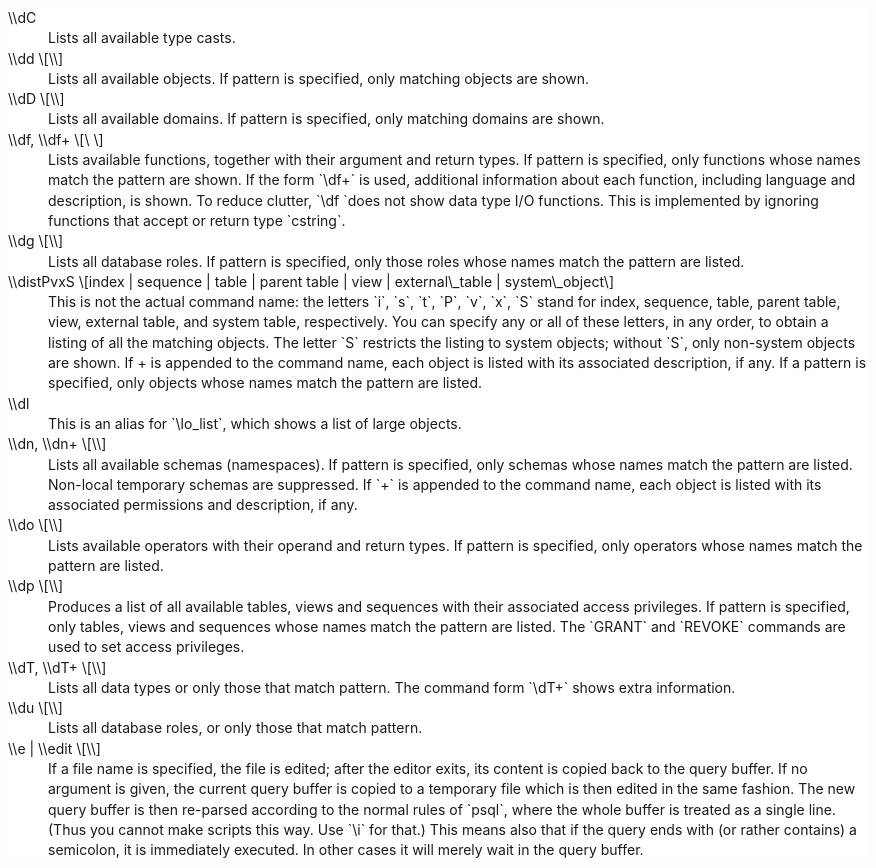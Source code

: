<dt>\\dC  </dt>
<dd>Lists all available type casts.</dd>

<dt>\\dd \[\<object\_pattern\>\]  </dt>
<dd>Lists all available objects. If pattern is specified, only matching objects are shown.</dd>

<dt>\\dD \[\<domain\_pattern\>\]  </dt>
<dd>Lists all available domains. If pattern is specified, only matching domains are shown.</dd>

<dt>\\df, \\df+ \[\<function\_pattern\> \]  </dt>
<dd>Lists available functions, together with their argument and return types. If pattern is specified, only functions whose names match the pattern are shown. If the form `\df+` is used, additional information about each function, including language and description, is shown. To reduce clutter, `\df `does not show data type I/O functions. This is implemented by ignoring functions that accept or return type `cstring`.</dd>

<dt>\\dg \[\<role\_pattern\>\]  </dt>
<dd>Lists all database roles. If pattern is specified, only those roles whose names match the pattern are listed.</dd>

<dt>\\distPvxS \[index | sequence | table | parent table | view | external\_table | system\_object\]   </dt>
<dd>This is not the actual command name: the letters `i`, `s`, `t`, `P`, `v`, `x`, `S` stand for index, sequence, table, parent table, view, external table, and system table, respectively. You can specify any or all of these letters, in any order, to obtain a listing of all the matching objects. The letter `S` restricts the listing to system objects; without `S`, only non-system objects are shown. If + is appended to the command name, each object is listed with its associated description, if any. If a pattern is specified, only objects whose names match the pattern are listed.</dd>

<dt>\\dl  </dt>
<dd>This is an alias for `\lo_list`, which shows a list of large objects.</dd>

<dt>\\dn, \\dn+ \[\<schema\_pattern\>\]  </dt>
<dd>Lists all available schemas (namespaces). If pattern is specified, only schemas whose names match the pattern are listed. Non-local temporary schemas are suppressed. If `+` is appended to the command name, each object is listed with its associated permissions and description, if any.</dd>

<dt>\\do \[\<operator\_pattern\>\]  </dt>
<dd>Lists available operators with their operand and return types. If pattern is specified, only operators whose names match the pattern are listed.</dd>

<dt>\\dp \[\<relation\_pattern\_to\_show\_privileges\>\]  </dt>
<dd>Produces a list of all available tables, views and sequences with their associated access privileges. If pattern is specified, only tables, views and sequences whose names match the pattern are listed. The `GRANT` and `REVOKE` commands are used to set access privileges.</dd>

<dt>\\dT, \\dT+ \[\<datatype\_pattern\>\]  </dt>
<dd>Lists all data types or only those that match pattern. The command form `\dT+` shows extra information.</dd>

<dt>\\du \[\<role\_pattern\>\]  </dt>
<dd>Lists all database roles, or only those that match pattern.</dd>

<dt>\\e | \\edit \[\<filename\>\]  </dt>
<dd>If a file name is specified, the file is edited; after the editor exits, its content is copied back to the query buffer. If no argument is given, the current query buffer is copied to a temporary file which is then edited in the same fashion. The new query buffer is then re-parsed according to the normal rules of `psql`, where the whole buffer is treated as a single line. (Thus you cannot make scripts this way. Use `\i` for that.) This means also that if the query ends with (or rather contains) a semicolon, it is immediately executed. In other cases it will merely wait in the query buffer.
